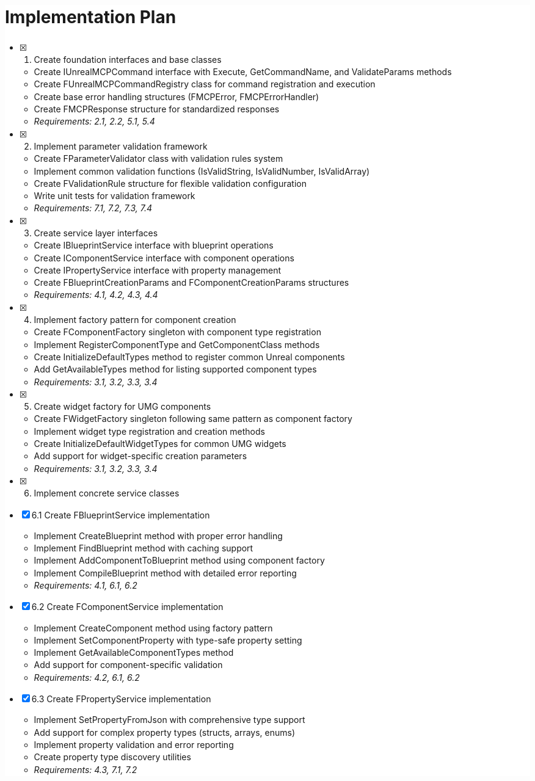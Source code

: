 # Implementation Plan

- [x] 1. Create foundation interfaces and base classes
  - Create IUnrealMCPCommand interface with Execute, GetCommandName, and ValidateParams methods
  - Create FUnrealMCPCommandRegistry class for command registration and execution
  - Create base error handling structures (FMCPError, FMCPErrorHandler)
  - Create FMCPResponse structure for standardized responses
  - _Requirements: 2.1, 2.2, 5.1, 5.4_

- [x] 2. Implement parameter validation framework
  - Create FParameterValidator class with validation rules system
  - Implement common validation functions (IsValidString, IsValidNumber, IsValidArray)
  - Create FValidationRule structure for flexible validation configuration
  - Write unit tests for validation framework
  - _Requirements: 7.1, 7.2, 7.3, 7.4_

- [x] 3. Create service layer interfaces
  - Create IBlueprintService interface with blueprint operations
  - Create IComponentService interface with component operations  
  - Create IPropertyService interface with property management
  - Create FBlueprintCreationParams and FComponentCreationParams structures
  - _Requirements: 4.1, 4.2, 4.3, 4.4_

- [x] 4. Implement factory pattern for component creation
  - Create FComponentFactory singleton with component type registration
  - Implement RegisterComponentType and GetComponentClass methods
  - Create InitializeDefaultTypes method to register common Unreal components
  - Add GetAvailableTypes method for listing supported component types
  - _Requirements: 3.1, 3.2, 3.3, 3.4_

- [x] 5. Create widget factory for UMG components
  - Create FWidgetFactory singleton following same pattern as component factory
  - Implement widget type registration and creation methods
  - Create InitializeDefaultWidgetTypes for common UMG widgets
  - Add support for widget-specific creation parameters
  - _Requirements: 3.1, 3.2, 3.3, 3.4_

- [x] 6. Implement concrete service classes

- [x] 6.1 Create FBlueprintService implementation
  - Implement CreateBlueprint method with proper error handling
  - Implement FindBlueprint method with caching support
  - Implement AddComponentToBlueprint method using component factory
  - Implement CompileBlueprint method with detailed error reporting
  - _Requirements: 4.1, 6.1, 6.2_

- [x] 6.2 Create FComponentService implementation
  - Implement CreateComponent method using factory pattern
  - Implement SetComponentProperty with type-safe property setting
  - Implement GetAvailableComponentTypes method
  - Add support for component-specific validation
  - _Requirements: 4.2, 6.1, 6.2_

- [x] 6.3 Create FPropertyService implementation
  - Implement SetPropertyFromJson with comprehensive type support
  - Add support for complex property types (structs, arrays, enums)
  - Implement property validation and error reporting
  - Create property type discovery utilities
  - _Requirements: 4.3, 7.1, 7.2_
